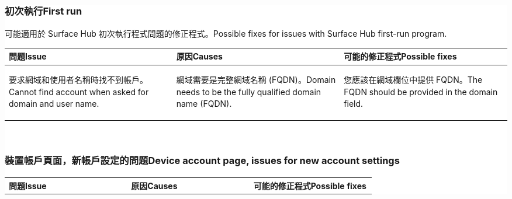 
### <a name="first-run"></a><span data-ttu-id="c62e7-150">初次執行</span><span class="sxs-lookup"><span data-stu-id="c62e7-150">First run</span></span>

<span data-ttu-id="c62e7-151">可能適用於 Surface Hub 初次執行程式問題的修正程式。</span><span class="sxs-lookup"><span data-stu-id="c62e7-151">Possible fixes for issues with Surface Hub first-run program.</span></span>

<table>
<colgroup>
<col width="33%" />
<col width="33%" />
<col width="33%" />
</colgroup>
<thead>
<tr class="header">
<th align="left"><span data-ttu-id="c62e7-152">問題</span><span class="sxs-lookup"><span data-stu-id="c62e7-152">Issue</span></span></th>
<th align="left"><span data-ttu-id="c62e7-153">原因</span><span class="sxs-lookup"><span data-stu-id="c62e7-153">Causes</span></span></th>
<th align="left"><span data-ttu-id="c62e7-154">可能的修正程式</span><span class="sxs-lookup"><span data-stu-id="c62e7-154">Possible fixes</span></span></th>
</tr>
</thead>
<tbody>
<tr class="odd">
<td align="left"><p><span data-ttu-id="c62e7-155">要求網域和使用者名稱時找不到帳戶。</span><span class="sxs-lookup"><span data-stu-id="c62e7-155">Cannot find account when asked for domain and user name.</span></span></p></td>
<td align="left"><p><span data-ttu-id="c62e7-156">網域需要是完整網域名稱 (FQDN)。</span><span class="sxs-lookup"><span data-stu-id="c62e7-156">Domain needs to be the fully qualified domain name (FQDN).</span></span></p></td>
<td align="left"><p><span data-ttu-id="c62e7-157">您應該在網域欄位中提供 FQDN。</span><span class="sxs-lookup"><span data-stu-id="c62e7-157">The FQDN should be provided in the domain field.</span></span></p></td>
</tr>
</tbody>
</table>

 

### <a href="" id="first-run-device-acct-page"></a><span data-ttu-id="c62e7-158">裝置帳戶頁面，新帳戶設定的問題</span><span class="sxs-lookup"><span data-stu-id="c62e7-158">Device account page, issues for new account settings</span></span>

<table>
<colgroup>
<col width="33%" />
<col width="33%" />
<col width="33%" />
</colgroup>
<thead>
<tr class="header">
<th align="left"><span data-ttu-id="c62e7-159">問題</span><span class="sxs-lookup"><span data-stu-id="c62e7-159">Issue</span></span></th>
<th align="left"><span data-ttu-id="c62e7-160">原因</span><span class="sxs-lookup"><span data-stu-id="c62e7-160">Causes</span></span></th>
<th align="left"><span data-ttu-id="c62e7-161">可能的修正程式</span><span class="sxs-lookup"><span data-stu-id="c62e7-161">Possible fixes</span></span></th>
</tr>
</thead>
<tbody>
<tr class="odd">
